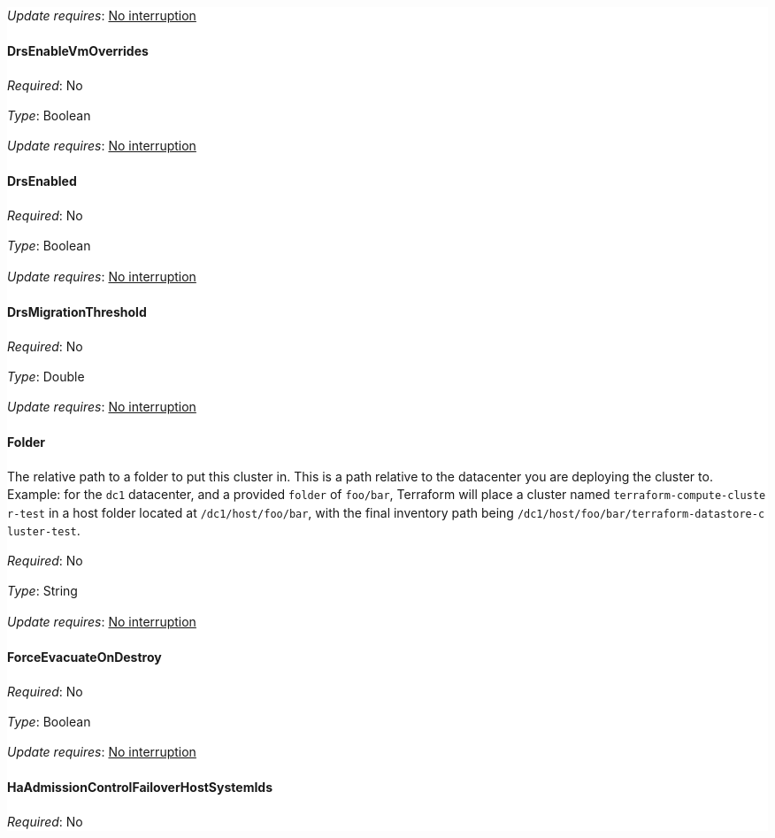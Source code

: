 _Update requires_: [No interruption](https://docs.aws.amazon.com/AWSCloudFormation/latest/UserGuide/using-cfn-updating-stacks-update-behaviors.html#update-no-interrupt)

#### DrsEnableVmOverrides

_Required_: No

_Type_: Boolean

_Update requires_: [No interruption](https://docs.aws.amazon.com/AWSCloudFormation/latest/UserGuide/using-cfn-updating-stacks-update-behaviors.html#update-no-interrupt)

#### DrsEnabled

_Required_: No

_Type_: Boolean

_Update requires_: [No interruption](https://docs.aws.amazon.com/AWSCloudFormation/latest/UserGuide/using-cfn-updating-stacks-update-behaviors.html#update-no-interrupt)

#### DrsMigrationThreshold

_Required_: No

_Type_: Double

_Update requires_: [No interruption](https://docs.aws.amazon.com/AWSCloudFormation/latest/UserGuide/using-cfn-updating-stacks-update-behaviors.html#update-no-interrupt)

#### Folder

The relative path to a folder to put this cluster in.
This is a path relative to the datacenter you are deploying the cluster to.
Example: for the `dc1` datacenter, and a provided `folder` of `foo/bar`,
Terraform will place a cluster named `terraform-compute-cluster-test` in a
host folder located at `/dc1/host/foo/bar`, with the final inventory path
being `/dc1/host/foo/bar/terraform-datastore-cluster-test`.

_Required_: No

_Type_: String

_Update requires_: [No interruption](https://docs.aws.amazon.com/AWSCloudFormation/latest/UserGuide/using-cfn-updating-stacks-update-behaviors.html#update-no-interrupt)

#### ForceEvacuateOnDestroy

_Required_: No

_Type_: Boolean

_Update requires_: [No interruption](https://docs.aws.amazon.com/AWSCloudFormation/latest/UserGuide/using-cfn-updating-stacks-update-behaviors.html#update-no-interrupt)

#### HaAdmissionControlFailoverHostSystemIds

_Required_: No
